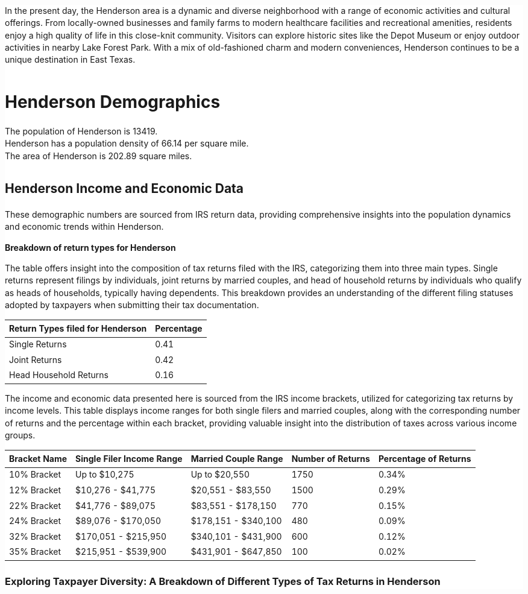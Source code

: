 In the present day, the Henderson area is a dynamic and diverse neighborhood with a range of economic activities and cultural offerings. From locally-owned businesses and family farms to modern healthcare facilities and recreational amenities, residents enjoy a high quality of life in this close-knit community. Visitors can explore historic sites like the Depot Museum or enjoy outdoor activities in nearby Lake Forest Park. With a mix of old-fashioned charm and modern conveniences, Henderson continues to be a unique destination in East Texas.

# Henderson Demographics

The population of Henderson is 13419.  
Henderson has a population density of 66.14 per square mile.  
The area of Henderson is 202.89 square miles.  

## Henderson Income and Economic Data

These demographic numbers are sourced from IRS return data, providing comprehensive insights into the population dynamics and economic trends within Henderson.

**Breakdown of return types for Henderson**

The table offers insight into the composition of tax returns filed with the IRS, categorizing them into three main types. Single returns represent filings by individuals, joint returns by married couples, and head of household returns by individuals who qualify as heads of households, typically having dependents. This breakdown provides an understanding of the different filing statuses adopted by taxpayers when submitting their tax documentation.

| Return Types filed for Henderson                              | Percentage          |
|----------------------------------------------------------|---------------------|
| Single Returns                                            | 0.41 |
| Joint Returns                                             | 0.42 |
| Head Household Returns                                    | 0.16 |

The income and economic data presented here is sourced from the IRS income brackets, utilized for categorizing tax returns by income levels. This table displays income ranges for both single filers and married couples, along with the corresponding number of returns and the percentage within each bracket, providing valuable insight into the distribution of taxes across various income groups.

| Bracket Name       | Single Filer Income Range | Married Couple Range | Number of Returns | Percentage of Returns |
|--------------------|----------------------------|----------------------|-------------------|-----------------------|
| 10% Bracket        | Up to $10,275              | Up to $20,550        | 1750 | 0.34% |
| 12% Bracket        | $10,276 - $41,775          | $20,551 - $83,550    | 1500 | 0.29% |
| 22% Bracket        | $41,776 - $89,075          | $83,551 - $178,150   | 770 | 0.15% |
| 24% Bracket        | $89,076 - $170,050         | $178,151 - $340,100  | 480 | 0.09% |
| 32% Bracket        | $170,051 - $215,950        | $340,101 - $431,900  | 600 | 0.12% |
| 35% Bracket        | $215,951 - $539,900        | $431,901 - $647,850  | 100 | 0.02% |

### Exploring Taxpayer Diversity: A Breakdown of Different Types of Tax Returns in Henderson
